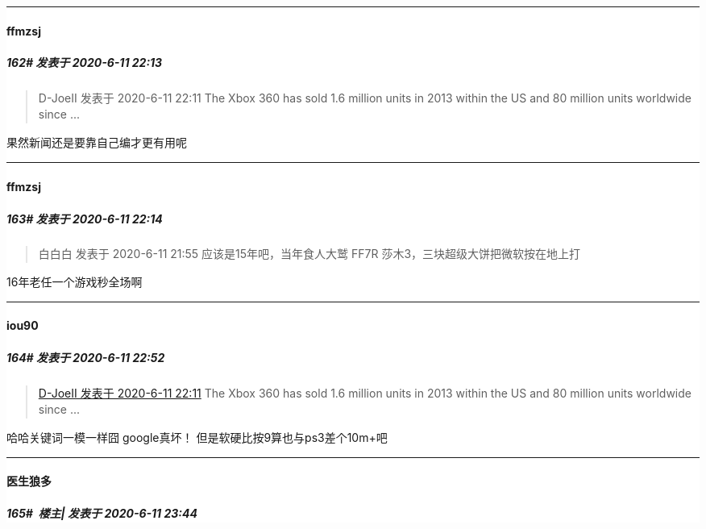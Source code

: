 



-----

####  ffmzsj  
##### 162#       发表于 2020-6-11 22:13



<blockquote>D-JoeII 发表于 2020-6-11 22:11
The Xbox 360 has sold 1.6 million units in 2013 within the US and 80 million units worldwide since ...</blockquote>
果然新闻还是要靠自己编才更有用呢







-----

####  ffmzsj  
##### 163#       发表于 2020-6-11 22:14



<blockquote>白白白 发表于 2020-6-11 21:55
应该是15年吧，当年食人大鹫 FF7R 莎木3，三块超级大饼把微软按在地上打</blockquote>
16年老任一个游戏秒全场啊







-----

####  iou90  
##### 164#       发表于 2020-6-11 22:52



<blockquote><a href="httphttps://bbs.saraba1st.com/2b/forum.php?mod=redirect&amp;goto=findpost&amp;pid=47768716&amp;ptid=1940501" target="_blank">D-JoeII 发表于 2020-6-11 22:11</a>
The Xbox 360 has sold 1.6 million units in 2013 within the US and 80 million units worldwide since ...</blockquote>
哈哈关键词一模一样囧 google真坏！
但是软硬比按9算也与ps3差个10m+吧







-----

####  医生狼多  
##### 165#         楼主| 发表于 2020-6-11 23:44

